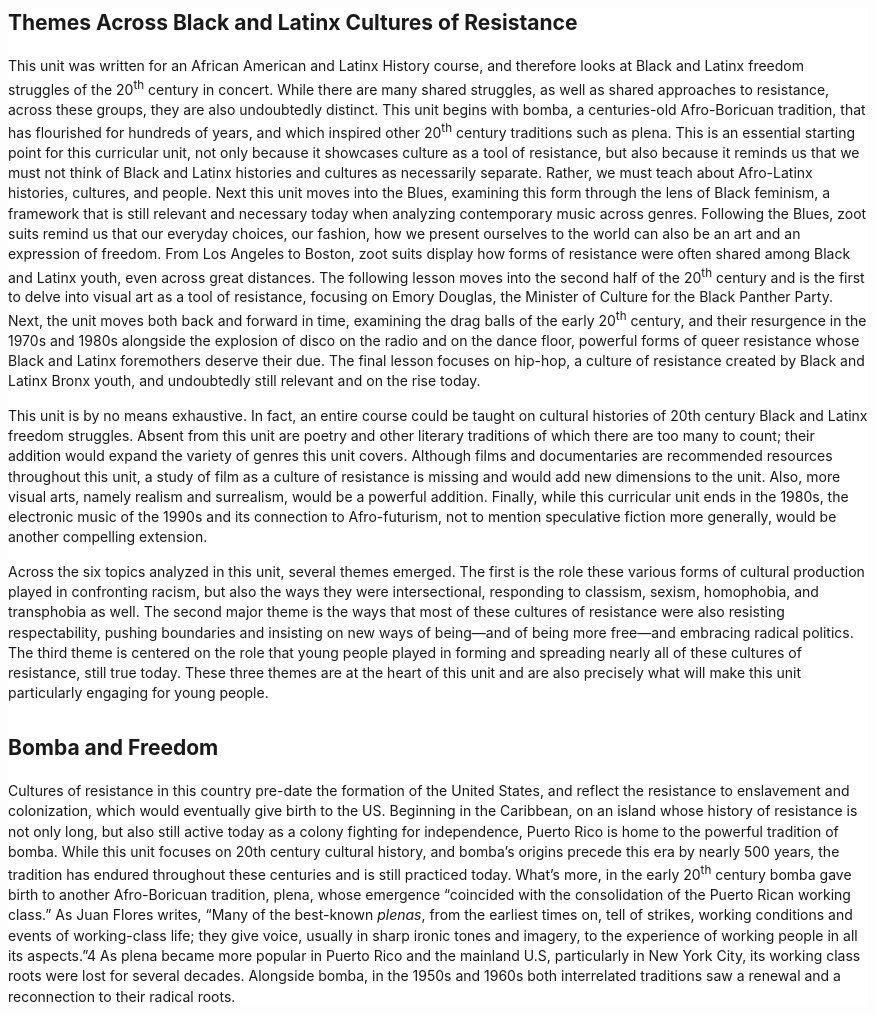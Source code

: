 </ol>
<h2><strong>Themes Across Black and Latinx Cultures of Resistance </strong></h2>
<p>This unit was written for an African American and Latinx History course, and therefore looks at Black and Latinx freedom struggles of the 20<sup>th</sup> century in concert. While there are many shared struggles, as well as shared approaches to resistance, across these groups, they are also undoubtedly distinct. This unit begins with bomba, a centuries-old Afro-Boricuan tradition, that has flourished for hundreds of years, and which inspired other 20<sup>th</sup> century traditions such as plena. This is an essential starting point for this curricular unit, not only because it showcases culture as a tool of resistance, but also because it reminds us that we must not think of Black and Latinx histories and cultures as necessarily separate. Rather, we must teach about Afro-Latinx histories, cultures, and people. Next this unit moves into the Blues, examining this form through the lens of Black feminism, a framework that is still relevant and necessary today when analyzing contemporary music across genres. Following the Blues, zoot suits remind us that our everyday choices, our fashion, how we present ourselves to the world can also be an art and an expression of freedom. From Los Angeles to Boston, zoot suits display how forms of resistance were often shared among Black and Latinx youth, even across great distances. The following lesson moves into the second half of the 20<sup>th</sup> century and is the first to delve into visual art as a tool of resistance, focusing on Emory Douglas, the Minister of Culture for the Black Panther Party. Next, the unit moves both back and forward in time, examining the drag balls of the early 20<sup>th</sup> century, and their resurgence in the 1970s and 1980s alongside the explosion of disco on the radio and on the dance floor, powerful forms of queer resistance whose Black and Latinx foremothers deserve their due. The final lesson focuses on hip-hop, a culture of resistance created by Black and Latinx Bronx youth, and undoubtedly still relevant and on the rise today. &nbsp;</p>
<p>This unit is by no means exhaustive. In fact, an entire course could be taught on cultural histories of 20th century Black and Latinx freedom struggles. Absent from this unit are poetry and other literary traditions of which there are too many to count; their addition would expand the variety of genres this unit covers. Although films and documentaries are recommended resources throughout this unit, a study of film as a culture of resistance is missing and would add new dimensions to the unit. Also, more visual arts, namely realism and surrealism, would be a powerful addition. Finally, while this curricular unit ends in the 1980s, the electronic music of the 1990s and its connection to Afro-futurism, not to mention speculative fiction more generally, would be another compelling extension.</p>
<p>Across the six topics analyzed in this unit, several themes emerged. The first is the role these various forms of cultural production played in confronting racism, but also the ways they were intersectional, responding to classism, sexism, homophobia, and transphobia as well. The second major theme is the ways that most of these cultures of resistance were also resisting respectability, pushing boundaries and insisting on new ways of being&mdash;and of being more free&mdash;and embracing radical politics. The third theme is centered on the role that young people played in forming and spreading nearly all of these cultures of resistance, still true today. These three themes are at the heart of this unit and are also precisely what will make this unit particularly engaging for young people.</p>
<h2><strong>Bomba and Freedom</strong></h2>
<p>Cultures of resistance in this country pre-date the formation of the United States, and reflect the resistance to enslavement and colonization, which would eventually give birth to the US. Beginning in the Caribbean, on an island whose history of resistance is not only long, but also still active today as a colony fighting for independence, Puerto Rico is home to the powerful tradition of bomba. While this unit focuses on 20th century cultural history, and bomba&rsquo;s origins precede this era by nearly 500 years, the tradition has endured throughout these centuries and is still practiced today. What&rsquo;s more, in the early 20<sup>th</sup> century bomba gave birth to another Afro-Boricuan tradition, plena, whose emergence &ldquo;coincided with the consolidation of the Puerto Rican working class.&rdquo; As Juan Flores writes, &ldquo;Many of the best-known <em>plenas</em>, from the earliest times on, tell of strikes, working conditions and events of working-class life; they give voice, usually in sharp ironic tones and imagery, to the experience of working people in all its aspects.&rdquo;<span>4</span> As plena became more popular in Puerto Rico and the mainland U.S, particularly in New York City, its working class roots were lost for several decades. Alongside bomba, in the 1950s and 1960s both interrelated traditions saw a renewal and a reconnection to their radical roots.</p>